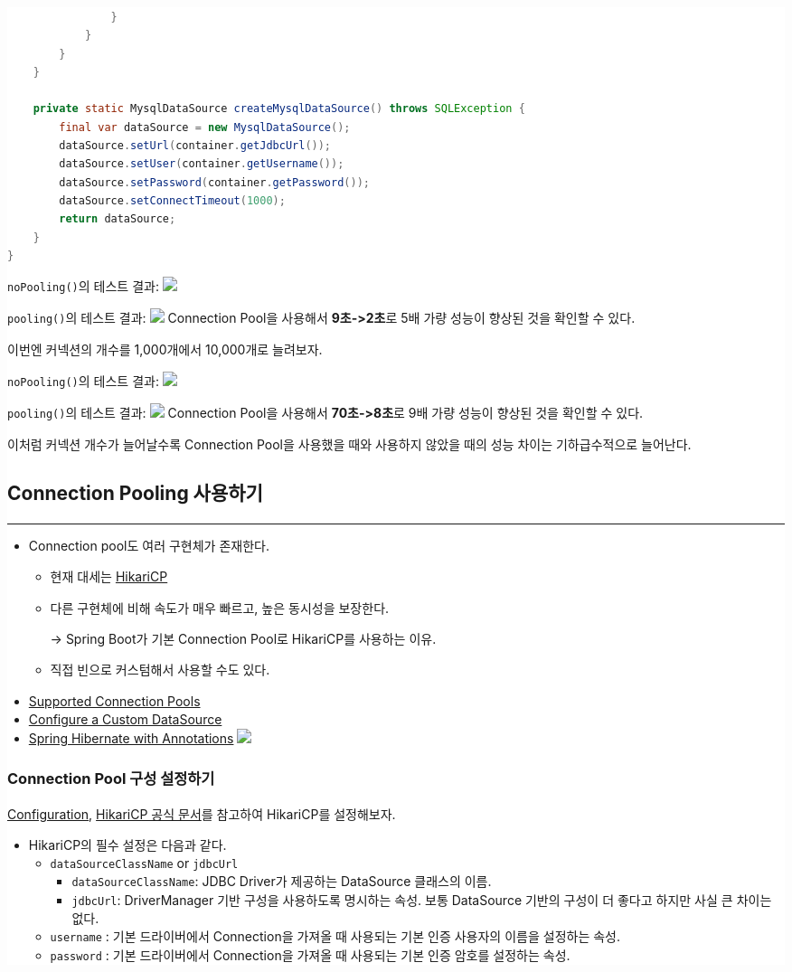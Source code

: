 ```java
                }  
            }  
        }  
    }  
  
    private static MysqlDataSource createMysqlDataSource() throws SQLException {  
        final var dataSource = new MysqlDataSource();  
        dataSource.setUrl(container.getJdbcUrl());  
        dataSource.setUser(container.getUsername());  
        dataSource.setPassword(container.getPassword());  
        dataSource.setConnectTimeout(1000);  
        return dataSource;  
    }  
}
```
`noPooling()`의 테스트 결과:
![](https://i.imgur.com/Q4eiCnr.png)

`pooling()`의 테스트 결과:
![](https://i.imgur.com/SOKjwxe.png)
Connection Pool을 사용해서 **9초->2초**로 5배 가량 성능이 향상된 것을 확인할 수 있다.

이번엔 커넥션의 개수를 1,000개에서 10,000개로 늘려보자.

`noPooling()`의 테스트 결과:
![](https://i.imgur.com/sYHjmv5.png)

`pooling()`의 테스트 결과:
![](https://i.imgur.com/LnJKTus.png)
Connection Pool을 사용해서 **70초->8초**로 9배 가량 성능이 향상된 것을 확인할 수 있다.

이처럼 커넥션 개수가 늘어날수록 Connection Pool을 사용했을 때와 사용하지 않았을 때의 성능 차이는 기하급수적으로 늘어난다.

## Connection Pooling 사용하기
---
- Connection pool도 여러 구현체가 존재한다.
	- 현재 대세는 [HikariCP](https://github.com/brettwooldridge/HikariCP#-hikaricpits-fasterhikari-hikal%C4%93-origin-japanese-light-ray)
	- 다른 구현체에 비해 속도가 매우 빠르고, 높은 동시성을 보장한다.

		-> Spring Boot가 기본 Connection Pool로 HikariCP를 사용하는 이유.
	- 직접 빈으로 커스텀해서 사용할 수도 있다.
- [Supported Connection Pools](https://docs.spring.io/spring-boot/docs/current/reference/htmlsingle/#data.sql.datasource.connection-pool)
- [Configure a Custom DataSource](https://docs.spring.io/spring-boot/docs/current/reference/htmlsingle/#howto.data-access.configure-custom-datasource)
- [Spring Hibernate with Annotations](https://github.com/brettwooldridge/HikariCP/wiki/Spring-Hibernate-with-Annotations)
![](https://i.imgur.com/9jodoBM.png)
### Connection Pool 구성 설정하기
[Configuration](https://github.com/brettwooldridge/HikariCP#gear-configuration-knobs-baby), [HikariCP 공식 문서](https://github.com/brettwooldridge/HikariCP#rocket-initialization)를 참고하여 HikariCP를 설정해보자.
- HikariCP의 필수 설정은 다음과 같다.
	- `dataSourceClassName` or `jdbcUrl`
		- `dataSourceClassName`: JDBC Driver가 제공하는 DataSource 클래스의 이름.
		- `jdbcUrl`: DriverManager 기반 구성을 사용하도록 명시하는 속성. 보통 DataSource 기반의 구성이 더 좋다고 하지만 사실 큰 차이는 없다. 
	- `username`
		: 기본 드라이버에서 Connection을 가져올 때 사용되는 기본 인증 사용자의 이름을 설정하는 속성.
	- `password`
		: 기본 드라이버에서 Connection을 가져올 때 사용되는 기본 인증 암호를 설정하는 속성.
